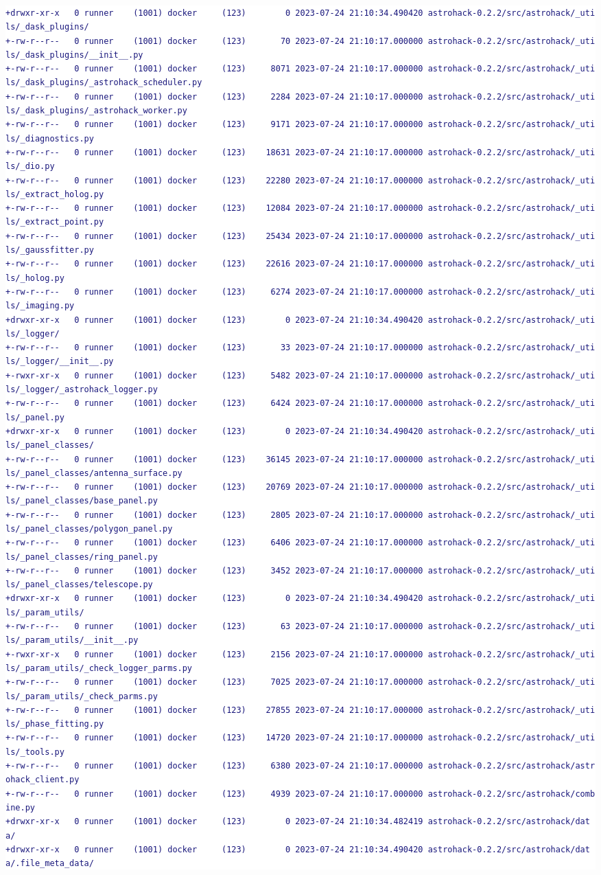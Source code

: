 ```diff
+drwxr-xr-x   0 runner    (1001) docker     (123)        0 2023-07-24 21:10:34.490420 astrohack-0.2.2/src/astrohack/_utils/_dask_plugins/
+-rw-r--r--   0 runner    (1001) docker     (123)       70 2023-07-24 21:10:17.000000 astrohack-0.2.2/src/astrohack/_utils/_dask_plugins/__init__.py
+-rw-r--r--   0 runner    (1001) docker     (123)     8071 2023-07-24 21:10:17.000000 astrohack-0.2.2/src/astrohack/_utils/_dask_plugins/_astrohack_scheduler.py
+-rw-r--r--   0 runner    (1001) docker     (123)     2284 2023-07-24 21:10:17.000000 astrohack-0.2.2/src/astrohack/_utils/_dask_plugins/_astrohack_worker.py
+-rw-r--r--   0 runner    (1001) docker     (123)     9171 2023-07-24 21:10:17.000000 astrohack-0.2.2/src/astrohack/_utils/_diagnostics.py
+-rw-r--r--   0 runner    (1001) docker     (123)    18631 2023-07-24 21:10:17.000000 astrohack-0.2.2/src/astrohack/_utils/_dio.py
+-rw-r--r--   0 runner    (1001) docker     (123)    22280 2023-07-24 21:10:17.000000 astrohack-0.2.2/src/astrohack/_utils/_extract_holog.py
+-rw-r--r--   0 runner    (1001) docker     (123)    12084 2023-07-24 21:10:17.000000 astrohack-0.2.2/src/astrohack/_utils/_extract_point.py
+-rw-r--r--   0 runner    (1001) docker     (123)    25434 2023-07-24 21:10:17.000000 astrohack-0.2.2/src/astrohack/_utils/_gaussfitter.py
+-rw-r--r--   0 runner    (1001) docker     (123)    22616 2023-07-24 21:10:17.000000 astrohack-0.2.2/src/astrohack/_utils/_holog.py
+-rw-r--r--   0 runner    (1001) docker     (123)     6274 2023-07-24 21:10:17.000000 astrohack-0.2.2/src/astrohack/_utils/_imaging.py
+drwxr-xr-x   0 runner    (1001) docker     (123)        0 2023-07-24 21:10:34.490420 astrohack-0.2.2/src/astrohack/_utils/_logger/
+-rw-r--r--   0 runner    (1001) docker     (123)       33 2023-07-24 21:10:17.000000 astrohack-0.2.2/src/astrohack/_utils/_logger/__init__.py
+-rwxr-xr-x   0 runner    (1001) docker     (123)     5482 2023-07-24 21:10:17.000000 astrohack-0.2.2/src/astrohack/_utils/_logger/_astrohack_logger.py
+-rw-r--r--   0 runner    (1001) docker     (123)     6424 2023-07-24 21:10:17.000000 astrohack-0.2.2/src/astrohack/_utils/_panel.py
+drwxr-xr-x   0 runner    (1001) docker     (123)        0 2023-07-24 21:10:34.490420 astrohack-0.2.2/src/astrohack/_utils/_panel_classes/
+-rw-r--r--   0 runner    (1001) docker     (123)    36145 2023-07-24 21:10:17.000000 astrohack-0.2.2/src/astrohack/_utils/_panel_classes/antenna_surface.py
+-rw-r--r--   0 runner    (1001) docker     (123)    20769 2023-07-24 21:10:17.000000 astrohack-0.2.2/src/astrohack/_utils/_panel_classes/base_panel.py
+-rw-r--r--   0 runner    (1001) docker     (123)     2805 2023-07-24 21:10:17.000000 astrohack-0.2.2/src/astrohack/_utils/_panel_classes/polygon_panel.py
+-rw-r--r--   0 runner    (1001) docker     (123)     6406 2023-07-24 21:10:17.000000 astrohack-0.2.2/src/astrohack/_utils/_panel_classes/ring_panel.py
+-rw-r--r--   0 runner    (1001) docker     (123)     3452 2023-07-24 21:10:17.000000 astrohack-0.2.2/src/astrohack/_utils/_panel_classes/telescope.py
+drwxr-xr-x   0 runner    (1001) docker     (123)        0 2023-07-24 21:10:34.490420 astrohack-0.2.2/src/astrohack/_utils/_param_utils/
+-rw-r--r--   0 runner    (1001) docker     (123)       63 2023-07-24 21:10:17.000000 astrohack-0.2.2/src/astrohack/_utils/_param_utils/__init__.py
+-rwxr-xr-x   0 runner    (1001) docker     (123)     2156 2023-07-24 21:10:17.000000 astrohack-0.2.2/src/astrohack/_utils/_param_utils/_check_logger_parms.py
+-rw-r--r--   0 runner    (1001) docker     (123)     7025 2023-07-24 21:10:17.000000 astrohack-0.2.2/src/astrohack/_utils/_param_utils/_check_parms.py
+-rw-r--r--   0 runner    (1001) docker     (123)    27855 2023-07-24 21:10:17.000000 astrohack-0.2.2/src/astrohack/_utils/_phase_fitting.py
+-rw-r--r--   0 runner    (1001) docker     (123)    14720 2023-07-24 21:10:17.000000 astrohack-0.2.2/src/astrohack/_utils/_tools.py
+-rw-r--r--   0 runner    (1001) docker     (123)     6380 2023-07-24 21:10:17.000000 astrohack-0.2.2/src/astrohack/astrohack_client.py
+-rw-r--r--   0 runner    (1001) docker     (123)     4939 2023-07-24 21:10:17.000000 astrohack-0.2.2/src/astrohack/combine.py
+drwxr-xr-x   0 runner    (1001) docker     (123)        0 2023-07-24 21:10:34.482419 astrohack-0.2.2/src/astrohack/data/
+drwxr-xr-x   0 runner    (1001) docker     (123)        0 2023-07-24 21:10:34.490420 astrohack-0.2.2/src/astrohack/data/.file_meta_data/
```